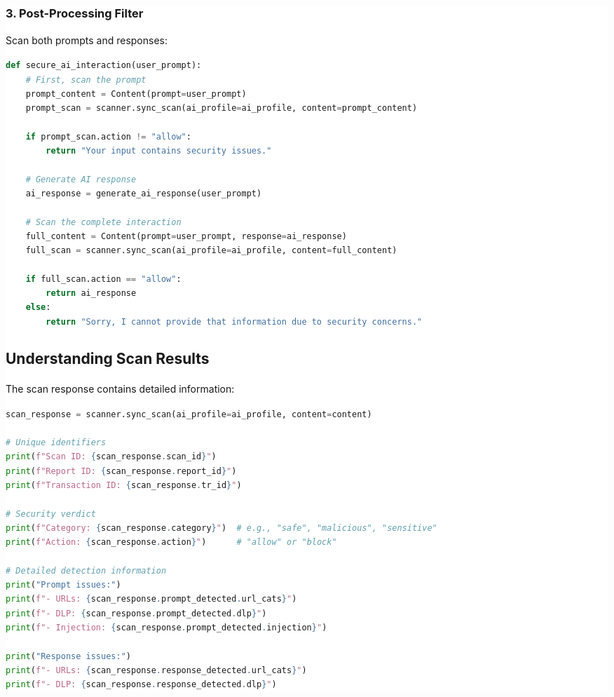 ### 3. Post-Processing Filter

Scan both prompts and responses:

```python
def secure_ai_interaction(user_prompt):
    # First, scan the prompt
    prompt_content = Content(prompt=user_prompt)
    prompt_scan = scanner.sync_scan(ai_profile=ai_profile, content=prompt_content)
    
    if prompt_scan.action != "allow":
        return "Your input contains security issues."
    
    # Generate AI response
    ai_response = generate_ai_response(user_prompt)
    
    # Scan the complete interaction
    full_content = Content(prompt=user_prompt, response=ai_response)
    full_scan = scanner.sync_scan(ai_profile=ai_profile, content=full_content)
    
    if full_scan.action == "allow":
        return ai_response
    else:
        return "Sorry, I cannot provide that information due to security concerns."
```

## Understanding Scan Results

The scan response contains detailed information:

```python
scan_response = scanner.sync_scan(ai_profile=ai_profile, content=content)

# Unique identifiers
print(f"Scan ID: {scan_response.scan_id}")
print(f"Report ID: {scan_response.report_id}")
print(f"Transaction ID: {scan_response.tr_id}")

# Security verdict
print(f"Category: {scan_response.category}")  # e.g., "safe", "malicious", "sensitive"
print(f"Action: {scan_response.action}")      # "allow" or "block"

# Detailed detection information
print("Prompt issues:")
print(f"- URLs: {scan_response.prompt_detected.url_cats}")
print(f"- DLP: {scan_response.prompt_detected.dlp}")
print(f"- Injection: {scan_response.prompt_detected.injection}")

print("Response issues:")
print(f"- URLs: {scan_response.response_detected.url_cats}")
print(f"- DLP: {scan_response.response_detected.dlp}")
```
